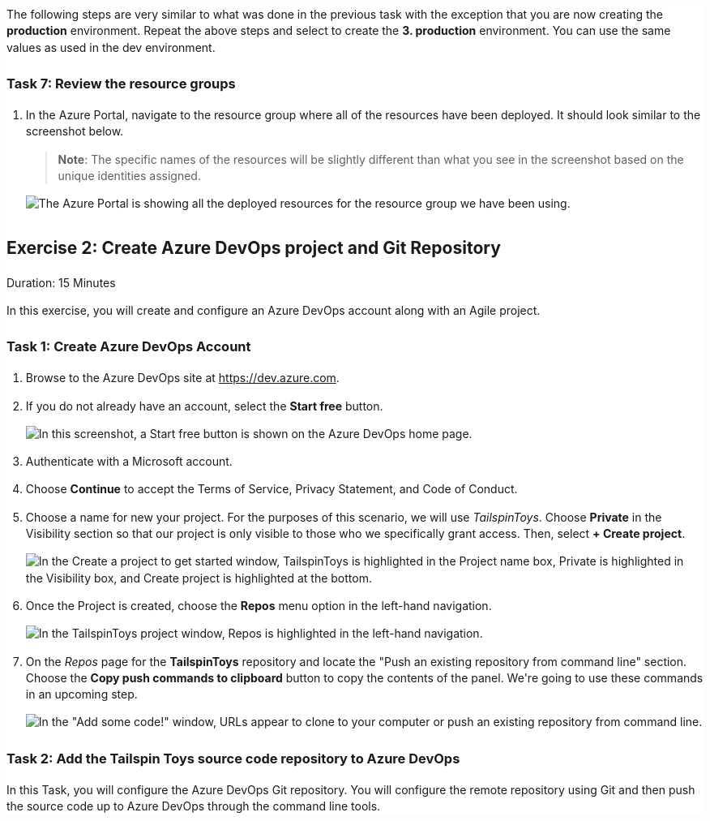 The following steps are very similar to what was done in the previous task with the exception that you are now creating the **production** environment. Repeat the above steps and select to create the **3. production** environment. You can use the same values as used in the dev environment.

### Task 7: Review the resource groups

1. In the Azure Portal, navigate to the resource group where all of the resources have been deployed. It should look similar to the screenshot below.

    >**Note**: The specific names of the resources will be slightly different than what you see in the screenshot based on the unique identities assigned.

    ![The Azure Portal is showing all the deployed resources for the resource group we have been using.](images/stepbystep/media/image51.png "Azure Cloud Shell")

## Exercise 2: Create Azure DevOps project and Git Repository

Duration: 15 Minutes

In this exercise, you will create and configure an Azure DevOps account along with an Agile project.

### Task 1: Create Azure DevOps Account

1. Browse to the Azure DevOps site at <https://dev.azure.com>.

2. If you do not already have an account, select the **Start free** button.
    
    ![In this screenshot, a Start free button is shown on the Azure DevOps home page.](images/stepbystep/media/image56.png "Azure DevOps screenshot")

3. Authenticate with a Microsoft account.

4. Choose **Continue** to accept the Terms of Service, Privacy Statement, and Code of Conduct.

5. Choose a name for new your project. For the purposes of this scenario, we will use *TailspinToys*. Choose **Private** in the Visibility section so that our project is only visible to those who we specifically grant access. Then, select **+ Create project**.
    
    ![In the Create a project to get started window, TailspinToys is highlighted in the Project name box, Private is highlighted in the Visibility box, and Create project is highlighted at the bottom.](images/stepbystep/media/image57.png "Create a project window")

6. Once the Project is created, choose the **Repos** menu option in the left-hand navigation.

    ![In the TailspinToys project window, Repos is highlighted in the left-hand navigation.](images/stepbystep/media/image58.png "TailspinToys navigation window")

7. On the *Repos* page for the **TailspinToys** repository and locate the "Push an existing repository from command line" section. Choose the **Copy push commands to clipboard** button to copy the contents of the panel. We're going to use these commands in an upcoming step.

    ![In the "Add some code!" window, URLs appear to clone to your computer or push an existing repository from command line.](images/stepbystep/media/image59.png "TailspinToys is empty. Add some code! window")

### Task 2: Add the Tailspin Toys source code repository to Azure DevOps

In this Task, you will configure the Azure DevOps Git repository. You will configure the remote repository using Git and then push the source code up to Azure DevOps through the command line tools.
